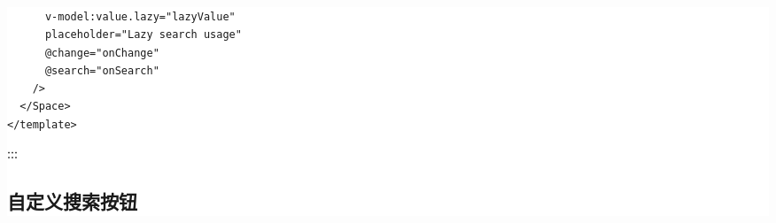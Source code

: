 ```vue
      v-model:value.lazy="lazyValue"
      placeholder="Lazy search usage"
      @change="onChange"
      @search="onSearch"
    />
  </Space>
</template>
```

:::

## 自定义搜索按钮

<Space vertical>
  <InputSearch
    v-model:value="value"
    :search-props="{ type: 'primary' }"
    placeholder="input search text"
    @search="onSearch"
  />
  <InputSearch
    v-model:value="value"
    placeholder="input search text"
    :icon="false"
    search="Search"
    :search-props="{ type: 'primary' }"
    @search="onSearch"
  />
  <InputSearch v-model:value="value" placeholder="input search text" @search="onSearch">
    <template #search>
      <Button type="primary">
        <template #icon>
          <SearchOutlined />
        </template>
        Search
      </Button>
    </template>
  </InputSearch>
  <InputSearch
    v-model:value="value"
    placeholder="input search text"
    search="Search"
    :search-props="{ type: 'primary', ghost: true }"
    @search="onSearch"
  >
    <template #icon>
      <CompassOutlined />
    </template>
  </InputSearch>
  <InputSearch v-model:value="value" placeholder="input search text" @search="onSearch">
    <template #search>
      <Button>
        <template #icon>
          <CompassOutlined />
        </template>
        Custom
      </Button>
    </template>
  </InputSearch>
</Space>
